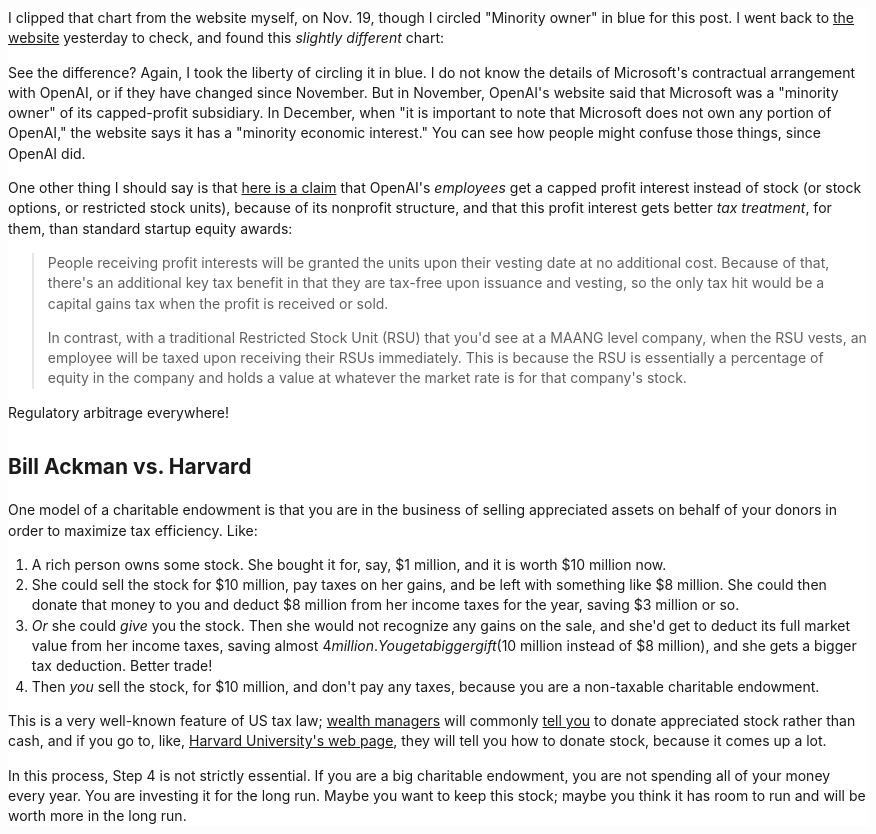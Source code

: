 I clipped that chart from the website myself, on Nov. 19, though I circled "Minority owner" in blue for this post. I went back to [the website](https://openai.com/our-structure) yesterday to check, and found this _slightly different_ chart:

See the difference? Again, I took the liberty of circling it in blue. I do not know the details of Microsoft's contractual arrangement with OpenAI, or if they have changed since November. But in November, OpenAI's website said that Microsoft was a "minority owner" of its capped-profit subsidiary. In December, when "it is important to note that Microsoft does not own any portion of OpenAI," the website says it has a "minority economic interest." You can see how people might confuse those things, since OpenAI did.

One other thing I should say is that [here is a claim](https://www.levels.fyi/blog/openai-compensation.html) that OpenAI's _employees_ get a capped profit interest instead of stock (or stock options, or restricted stock units), because of its nonprofit structure, and that this profit interest gets better _tax treatment_, for them, than standard startup equity awards:

> People receiving profit interests will be granted the units upon their vesting date at no additional cost. Because of that, there's an additional key tax benefit in that they are tax-free upon issuance and vesting, so the only tax hit would be a capital gains tax when the profit is received or sold.
>
> In contrast, with a traditional Restricted Stock Unit (RSU) that you'd see at a MAANG level company, when the RSU vests, an employee will be taxed upon receiving their RSUs immediately. This is because the RSU is essentially a percentage of equity in the company and holds a value at whatever the market rate is for that company's stock.

Regulatory arbitrage everywhere!

## Bill Ackman vs. Harvard

One model of a charitable endowment is that you are in the business of selling appreciated assets on behalf of your donors in order to maximize tax efficiency. Like:

1. A rich person owns some stock. She bought it for, say, $1 million, and it is worth $10 million now.
2. She could sell the stock for $10 million, pay taxes on her gains, and be left with something like $8 million. She could then donate that money to you and deduct $8 million from her income taxes for the year, saving $3 million or so.
3. _Or_ she could _give_ you the stock. Then she would not recognize any gains on the sale, and she'd get to deduct its full market value from her income taxes, saving almost $4 million. You get a bigger gift ($10 million instead of $8 million), and she gets a bigger tax deduction. Better trade!
4. Then _you_ sell the stock, for $10 million, and don't pay any taxes, because you are a non-taxable charitable endowment.

This is a very well-known feature of US tax law; [wealth managers](https://www.fidelitycharitable.org/giving-account/what-you-can-donate/donating-stock-to-charity-b1123.html) will commonly [tell you](https://www.schwab.com/learn/story/is-it-better-to-give-stock-or-cash-to-charity) to donate appreciated stock rather than cash, and if you go to, like, [Harvard University's web page](https://alumni.harvard.edu/giving), they will tell you how to donate stock, because it comes up a lot.

In this process, Step 4 is not strictly essential. If you are a big charitable endowment, you are not spending all of your money every year. You are investing it for the long run. Maybe you want to keep this stock; maybe you think it has room to run and will be worth more in the long run. 

